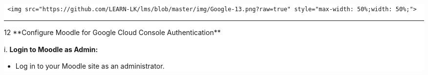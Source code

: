      <img src="https://github.com/LEARN-LK/lms/blob/master/img/Google-13.png?raw=true" style="max-width: 50%;width: 50%;"> 

<hr>
12 **Configure Moodle for Google Cloud Console Authentication**

i. **Login to Moodle as Admin:**
   - Log in to your Moodle site as an administrator.
